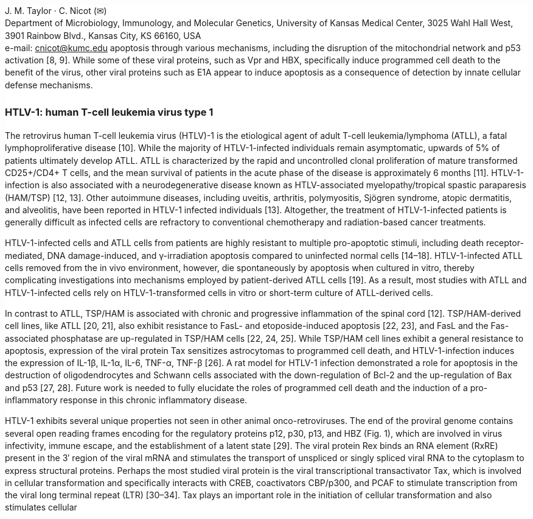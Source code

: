 J. M. Taylor · C. Nicot (✉)  
Department of Microbiology, Immunology, and Molecular Genetics, University of Kansas Medical Center, 3025 Wahl Hall West, 3901 Rainbow Blvd., Kansas City, KS 66160, USA  
e-mail: cnicot@kumc.edu
apoptosis through various mechanisms, including the disruption of the mitochondrial network and p53 activation [8, 9]. While some of these viral proteins, such as Vpr and HBX, specifically induce programmed cell death to the benefit of the virus, other viral proteins such as E1A appear to induce apoptosis as a consequence of detection by innate cellular defense mechanisms.

### HTLV-1: human T-cell leukemia virus type 1

The retrovirus human T-cell leukemia virus (HTLV)-1 is the etiological agent of adult T-cell leukemia/lymphoma (ATLL), a fatal lymphoproliferative disease [10]. While the majority of HTLV-1-infected individuals remain asymptomatic, upwards of 5% of patients ultimately develop ATLL. ATLL is characterized by the rapid and uncontrolled clonal proliferation of mature transformed CD25+/CD4+ T cells, and the mean survival of patients in the acute phase of the disease is approximately 6 months [11]. HTLV-1-infection is also associated with a neurodegenerative disease known as HTLV-associated myelopathy/tropical spastic paraparesis (HAM/TSP) [12, 13]. Other autoimmune diseases, including uveitis, arthritis, polymyositis, Sjögren syndrome, atopic dermatitis, and alveolitis, have been reported in HTLV-1 infected individuals [13]. Altogether, the treatment of HTLV-1-infected patients is generally difficult as infected cells are refractory to conventional chemotherapy and radiation-based cancer treatments.

HTLV-1-infected cells and ATLL cells from patients are highly resistant to multiple pro-apoptotic stimuli, including death receptor-mediated, DNA damage-induced, and γ-irradiation apoptosis compared to uninfected normal cells [14–18]. HTLV-1-infected ATLL cells removed from the in vivo environment, however, die spontaneously by apoptosis when cultured in vitro, thereby complicating investigations into mechanisms employed by patient-derived ATLL cells [19]. As a result, most studies with ATLL and HTLV-1-infected cells rely on HTLV-1-transformed cells in vitro or short-term culture of ATLL-derived cells.

In contrast to ATLL, TSP/HAM is associated with chronic and progressive inflammation of the spinal cord [12]. TSP/HAM-derived cell lines, like ATLL [20, 21], also exhibit resistance to FasL- and etoposide-induced apoptosis [22, 23], and FasL and the Fas-associated phosphatase are up-regulated in TSP/HAM cells [22, 24, 25]. While TSP/HAM cell lines exhibit a general resistance to apoptosis, expression of the viral protein Tax sensitizes astrocytomas to programmed cell death, and HTLV-1-infection induces the expression of IL-1β, IL-1α, IL-6, TNF-α, TNF-β [26]. A rat model for HTLV-1 infection demonstrated a role for apoptosis in the destruction of oligodendrocytes and Schwann cells associated with the down-regulation of Bcl-2 and the up-regulation of Bax and p53 [27, 28]. Future work is needed to fully elucidate the roles of programmed cell death and the induction of a pro-inflammatory response in this chronic inflammatory disease.

HTLV-1 exhibits several unique properties not seen in other animal onco-retroviruses. The end of the proviral genome contains several open reading frames encoding for the regulatory proteins p12, p30, p13, and HBZ (Fig. 1), which are involved in virus infectivity, immune escape, and the establishment of a latent state [29]. The viral protein Rex binds an RNA element (RxRE) present in the 3′ region of the viral mRNA and stimulates the transport of unspliced or singly spliced viral RNA to the cytoplasm to express structural proteins. Perhaps the most studied viral protein is the viral transcriptional transactivator Tax, which is involved in cellular transformation and specifically interacts with CREB, coactivators CBP/p300, and PCAF to stimulate transcription from the viral long terminal repeat (LTR) [30–34]. Tax plays an important role in the initiation of cellular transformation and also stimulates cellular
